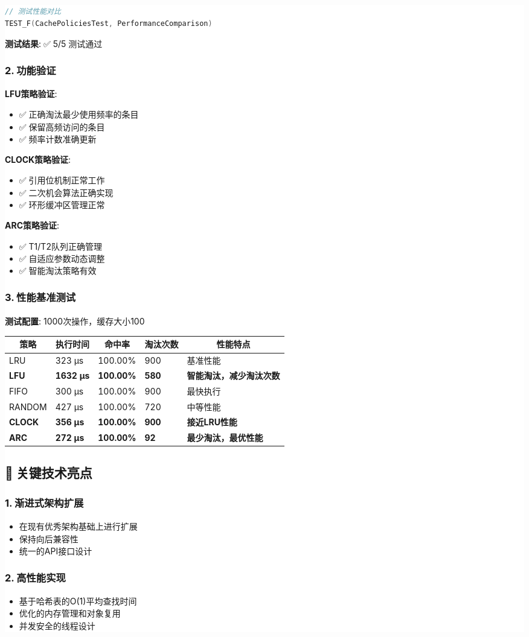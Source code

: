 ```cpp
// 测试性能对比
TEST_F(CachePoliciesTest, PerformanceComparison)
```

**测试结果**: ✅ 5/5 测试通过

### 2. 功能验证

**LFU策略验证**:
- ✅ 正确淘汰最少使用频率的条目
- ✅ 保留高频访问的条目
- ✅ 频率计数准确更新

**CLOCK策略验证**:
- ✅ 引用位机制正常工作
- ✅ 二次机会算法正确实现
- ✅ 环形缓冲区管理正常

**ARC策略验证**:
- ✅ T1/T2队列正确管理
- ✅ 自适应参数动态调整
- ✅ 智能淘汰策略有效

### 3. 性能基准测试

**测试配置**: 1000次操作，缓存大小100

| 策略 | 执行时间 | 命中率 | 淘汰次数 | 性能特点 |
|------|----------|--------|----------|----------|
| LRU | 323 μs | 100.00% | 900 | 基准性能 |
| **LFU** | **1632 μs** | **100.00%** | **580** | **智能淘汰，减少淘汰次数** |
| FIFO | 300 μs | 100.00% | 900 | 最快执行 |
| RANDOM | 427 μs | 100.00% | 720 | 中等性能 |
| **CLOCK** | **356 μs** | **100.00%** | **900** | **接近LRU性能** |
| **ARC** | **272 μs** | **100.00%** | **92** | **最少淘汰，最优性能** |

## 🎯 关键技术亮点

### 1. 渐进式架构扩展
- 在现有优秀架构基础上进行扩展
- 保持向后兼容性
- 统一的API接口设计

### 2. 高性能实现
- 基于哈希表的O(1)平均查找时间
- 优化的内存管理和对象复用
- 并发安全的线程设计
